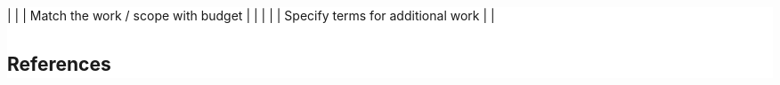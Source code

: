 | | | Match the work / scope with budget | |
| | | Specify terms for additional work | |

## References

[ptes-pre-engagement]: http://www.pentest-standard.org/index.php/Pre-engagement
[un-cybercrime-precedents]: https://sherloc.unodc.org/
